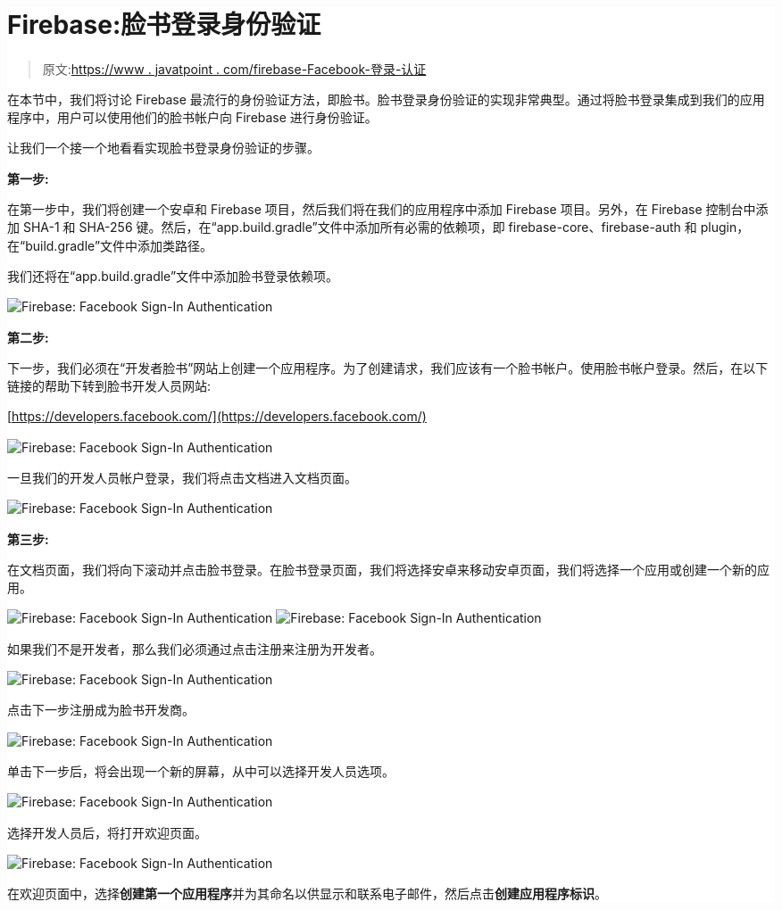 # Firebase:脸书登录身份验证

> 原文:[https://www . javatpoint . com/firebase-Facebook-登录-认证](https://www.javatpoint.com/firebase-facebook-sign-in-authentication)

在本节中，我们将讨论 Firebase 最流行的身份验证方法，即脸书。脸书登录身份验证的实现非常典型。通过将脸书登录集成到我们的应用程序中，用户可以使用他们的脸书帐户向 Firebase 进行身份验证。

让我们一个接一个地看看实现脸书登录身份验证的步骤。

**第一步:**

在第一步中，我们将创建一个安卓和 Firebase 项目，然后我们将在我们的应用程序中添加 Firebase 项目。另外，在 Firebase 控制台中添加 SHA-1 和 SHA-256 键。然后，在“app.build.gradle”文件中添加所有必需的依赖项，即 firebase-core、firebase-auth 和 plugin，在“build.gradle”文件中添加类路径。

我们还将在“app.build.gradle”文件中添加脸书登录依赖项。

![Firebase: Facebook Sign-In Authentication](../Images/7cb7d2ca8be2debb5ae740c05075b6d8.png)

**第二步:**

下一步，我们必须在“开发者脸书”网站上创建一个应用程序。为了创建请求，我们应该有一个脸书帐户。使用脸书帐户登录。然后，在以下链接的帮助下转到脸书开发人员网站:

[https://developers.facebook.com/](https://developers.facebook.com/)

![Firebase: Facebook Sign-In Authentication](../Images/0b581a29a659d618f99dafc3a2603b87.png)

一旦我们的开发人员帐户登录，我们将点击文档进入文档页面。

![Firebase: Facebook Sign-In Authentication](../Images/0ff8911a38cd2d7871e5ba97466b6156.png)

**第三步:**

在文档页面，我们将向下滚动并点击脸书登录。在脸书登录页面，我们将选择安卓来移动安卓页面，我们将选择一个应用或创建一个新的应用。

![Firebase: Facebook Sign-In Authentication](../Images/2bc160f3dc8efc20599d23e7ebc1982a.png)
![Firebase: Facebook Sign-In Authentication](../Images/e986fecbceb513e564a3bfde6fc3c851.png)

如果我们不是开发者，那么我们必须通过点击注册来注册为开发者。

![Firebase: Facebook Sign-In Authentication](../Images/5343e79667bc5c0df73bcb92d301e8c8.png)

点击下一步注册成为脸书开发商。

![Firebase: Facebook Sign-In Authentication](../Images/c6f5150b0e6839dc701fe331280fe944.png)

单击下一步后，将会出现一个新的屏幕，从中可以选择开发人员选项。

![Firebase: Facebook Sign-In Authentication](../Images/dedf7f31d3f77deff20cf5043b425a61.png)

选择开发人员后，将打开欢迎页面。

![Firebase: Facebook Sign-In Authentication](../Images/c052c4cf8dc3bfe3a20e386daff03e82.png)

在欢迎页面中，选择**创建第一个应用程序**并为其命名以供显示和联系电子邮件，然后点击**创建应用程序标识**。
